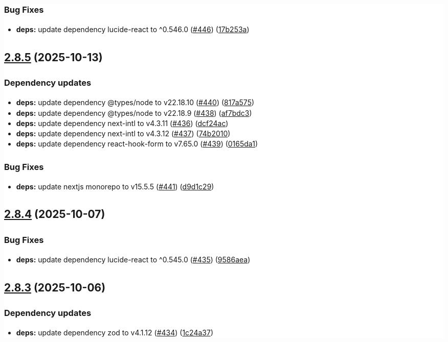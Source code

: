 ### Bug Fixes

* **deps:** update dependency lucide-react to ^0.546.0 ([#446](https://github.com/aequitas-aod/aequitas-frontend/issues/446)) ([17b253a](https://github.com/aequitas-aod/aequitas-frontend/commit/17b253a116b811831950054ff3538ac2c92508bc))

## [2.8.5](https://github.com/aequitas-aod/aequitas-frontend/compare/v2.8.4...v2.8.5) (2025-10-13)

### Dependency updates

* **deps:** update dependency @types/node to v22.18.10 ([#440](https://github.com/aequitas-aod/aequitas-frontend/issues/440)) ([817a575](https://github.com/aequitas-aod/aequitas-frontend/commit/817a575530d381b14b75ed0e2ade64d5aad569b6))
* **deps:** update dependency @types/node to v22.18.9 ([#438](https://github.com/aequitas-aod/aequitas-frontend/issues/438)) ([af7bdc3](https://github.com/aequitas-aod/aequitas-frontend/commit/af7bdc3d945b16c11b30bd144c1b1de02f9a4122))
* **deps:** update dependency next-intl to v4.3.11 ([#436](https://github.com/aequitas-aod/aequitas-frontend/issues/436)) ([dcf24ac](https://github.com/aequitas-aod/aequitas-frontend/commit/dcf24ace24a3dcbe69c052f7bc048e5c1dc51052))
* **deps:** update dependency next-intl to v4.3.12 ([#437](https://github.com/aequitas-aod/aequitas-frontend/issues/437)) ([74b2010](https://github.com/aequitas-aod/aequitas-frontend/commit/74b2010e1a337768efc41823429f8d164ff78e3f))
* **deps:** update dependency react-hook-form to v7.65.0 ([#439](https://github.com/aequitas-aod/aequitas-frontend/issues/439)) ([0165da1](https://github.com/aequitas-aod/aequitas-frontend/commit/0165da1c83d09a895a5006724d12517a952a887d))

### Bug Fixes

* **deps:** update nextjs monorepo to v15.5.5 ([#441](https://github.com/aequitas-aod/aequitas-frontend/issues/441)) ([d9d1c29](https://github.com/aequitas-aod/aequitas-frontend/commit/d9d1c2927a267b323e58582d5bc5e4c013b56abc))

## [2.8.4](https://github.com/aequitas-aod/aequitas-frontend/compare/v2.8.3...v2.8.4) (2025-10-07)

### Bug Fixes

* **deps:** update dependency lucide-react to ^0.545.0 ([#435](https://github.com/aequitas-aod/aequitas-frontend/issues/435)) ([9586aea](https://github.com/aequitas-aod/aequitas-frontend/commit/9586aea6f81195d84ba406093692bc9e34b859fc))

## [2.8.3](https://github.com/aequitas-aod/aequitas-frontend/compare/v2.8.2...v2.8.3) (2025-10-06)

### Dependency updates

* **deps:** update dependency zod to v4.1.12 ([#434](https://github.com/aequitas-aod/aequitas-frontend/issues/434)) ([1c24a37](https://github.com/aequitas-aod/aequitas-frontend/commit/1c24a37bcc594aee13ebebd4fbb68c0ade1004a2))
